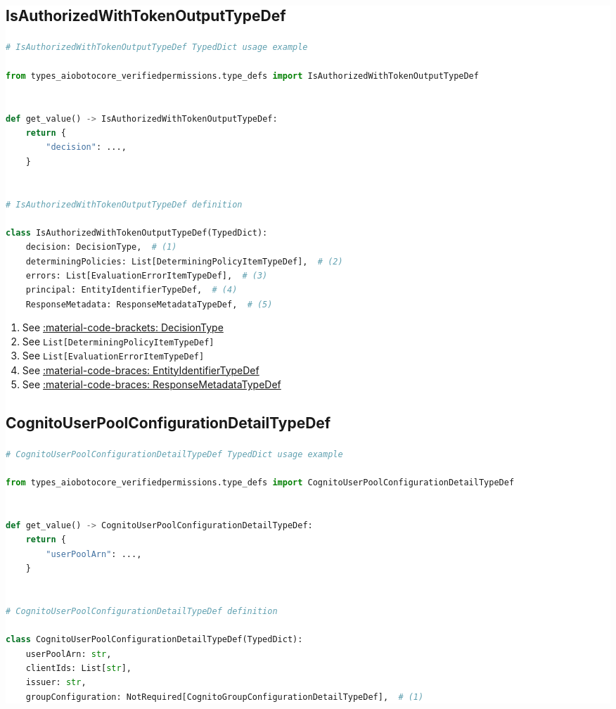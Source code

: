 ## IsAuthorizedWithTokenOutputTypeDef

```python
# IsAuthorizedWithTokenOutputTypeDef TypedDict usage example

from types_aiobotocore_verifiedpermissions.type_defs import IsAuthorizedWithTokenOutputTypeDef


def get_value() -> IsAuthorizedWithTokenOutputTypeDef:
    return {
        "decision": ...,
    }


# IsAuthorizedWithTokenOutputTypeDef definition

class IsAuthorizedWithTokenOutputTypeDef(TypedDict):
    decision: DecisionType,  # (1)
    determiningPolicies: List[DeterminingPolicyItemTypeDef],  # (2)
    errors: List[EvaluationErrorItemTypeDef],  # (3)
    principal: EntityIdentifierTypeDef,  # (4)
    ResponseMetadata: ResponseMetadataTypeDef,  # (5)
```

1. See [:material-code-brackets: DecisionType](./literals.md#decisiontype)
2. See `List[DeterminingPolicyItemTypeDef]`
3. See `List[EvaluationErrorItemTypeDef]`
4. See [:material-code-braces: EntityIdentifierTypeDef](./type_defs.md#entityidentifiertypedef)
5. See [:material-code-braces: ResponseMetadataTypeDef](./type_defs.md#responsemetadatatypedef)

## CognitoUserPoolConfigurationDetailTypeDef

```python
# CognitoUserPoolConfigurationDetailTypeDef TypedDict usage example

from types_aiobotocore_verifiedpermissions.type_defs import CognitoUserPoolConfigurationDetailTypeDef


def get_value() -> CognitoUserPoolConfigurationDetailTypeDef:
    return {
        "userPoolArn": ...,
    }


# CognitoUserPoolConfigurationDetailTypeDef definition

class CognitoUserPoolConfigurationDetailTypeDef(TypedDict):
    userPoolArn: str,
    clientIds: List[str],
    issuer: str,
    groupConfiguration: NotRequired[CognitoGroupConfigurationDetailTypeDef],  # (1)
```
